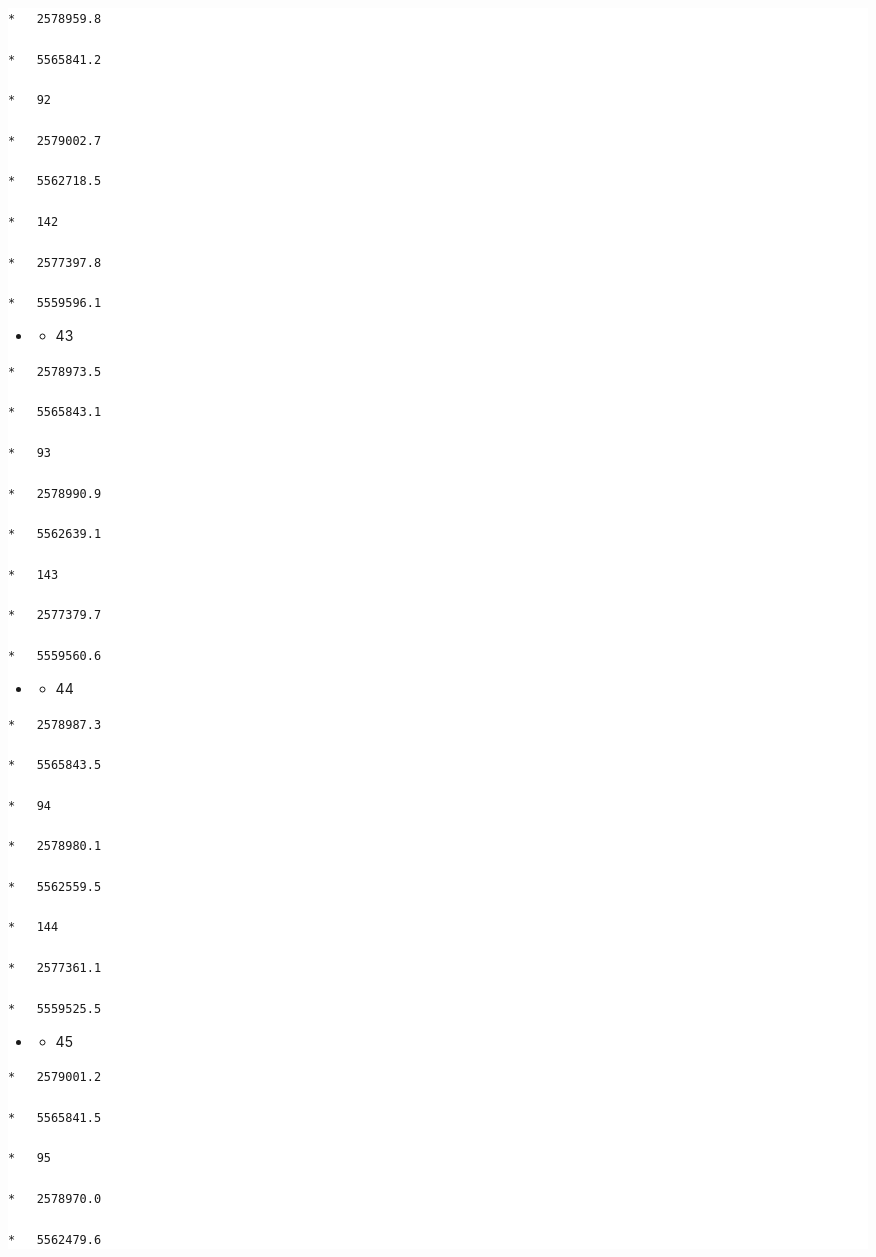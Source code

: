     *   2578959.8

    *   5565841.2

    *   92

    *   2579002.7

    *   5562718.5

    *   142

    *   2577397.8

    *   5559596.1


*    *   43

    *   2578973.5

    *   5565843.1

    *   93

    *   2578990.9

    *   5562639.1

    *   143

    *   2577379.7

    *   5559560.6


*    *   44

    *   2578987.3

    *   5565843.5

    *   94

    *   2578980.1

    *   5562559.5

    *   144

    *   2577361.1

    *   5559525.5


*    *   45

    *   2579001.2

    *   5565841.5

    *   95

    *   2578970.0

    *   5562479.6
